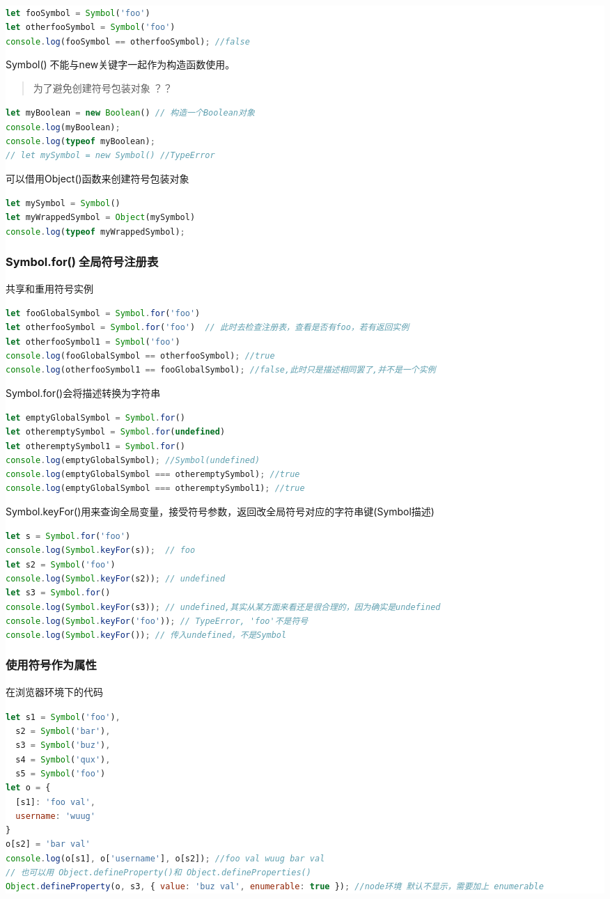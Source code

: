 ``` js
let fooSymbol = Symbol('foo')
let otherfooSymbol = Symbol('foo')
console.log(fooSymbol == otherfooSymbol); //false 
```
Symbol() 不能与new关键字一起作为构造函数使用。
> 为了避免创建符号包装对象 ？？
``` js
let myBoolean = new Boolean() // 构造一个Boolean对象
console.log(myBoolean);
console.log(typeof myBoolean);
// let mySymbol = new Symbol() //TypeError
```
可以借用Object()函数来创建符号包装对象
``` js
let mySymbol = Symbol()
let myWrappedSymbol = Object(mySymbol)
console.log(typeof myWrappedSymbol);
```
### Symbol.for() 全局符号注册表
共享和重用符号实例
``` js
let fooGlobalSymbol = Symbol.for('foo')
let otherfooSymbol = Symbol.for('foo')  // 此时去检查注册表，查看是否有foo，若有返回实例
let otherfooSymbol1 = Symbol('foo')
console.log(fooGlobalSymbol == otherfooSymbol); //true
console.log(otherfooSymbol1 == fooGlobalSymbol); //false,此时只是描述相同罢了,并不是一个实例
```
Symbol.for()会将描述转换为字符串
``` js
let emptyGlobalSymbol = Symbol.for()
let otheremptySymbol = Symbol.for(undefined)
let otheremptySymbol1 = Symbol.for()
console.log(emptyGlobalSymbol); //Symbol(undefined)
console.log(emptyGlobalSymbol === otheremptySymbol); //true
console.log(emptyGlobalSymbol === otheremptySymbol1); //true
```
Symbol.keyFor()用来查询全局变量，接受符号参数，返回改全局符号对应的字符串键(Symbol描述)
``` js
let s = Symbol.for('foo')
console.log(Symbol.keyFor(s));  // foo
let s2 = Symbol('foo')
console.log(Symbol.keyFor(s2)); // undefined
let s3 = Symbol.for()
console.log(Symbol.keyFor(s3)); // undefined,其实从某方面来看还是很合理的，因为确实是undefined
console.log(Symbol.keyFor('foo')); // TypeError, 'foo'不是符号
console.log(Symbol.keyFor()); // 传入undefined，不是Symbol
```
### 使用符号作为属性
在浏览器环境下的代码
``` js
let s1 = Symbol('foo'),
  s2 = Symbol('bar'),
  s3 = Symbol('buz'),
  s4 = Symbol('qux'),
  s5 = Symbol('foo')
let o = {
  [s1]: 'foo val',
  username: 'wuug'
}
o[s2] = 'bar val'
console.log(o[s1], o['username'], o[s2]); //foo val wuug bar val
// 也可以用 Object.defineProperty()和 Object.defineProperties()
Object.defineProperty(o, s3, { value: 'buz val', enumerable: true }); //node环境 默认不显示，需要加上 enumerable
```